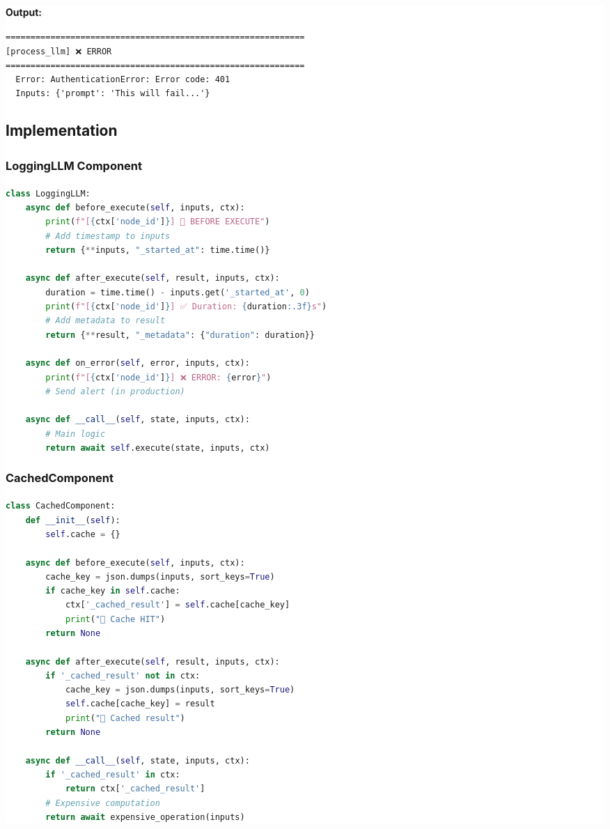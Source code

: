**Output:**
```
============================================================
[process_llm] ❌ ERROR
============================================================
  Error: AuthenticationError: Error code: 401
  Inputs: {'prompt': 'This will fail...'}
```

## Implementation

### LoggingLLM Component

```python
class LoggingLLM:
    async def before_execute(self, inputs, ctx):
        print(f"[{ctx['node_id']}] 🚀 BEFORE EXECUTE")
        # Add timestamp to inputs
        return {**inputs, "_started_at": time.time()}
    
    async def after_execute(self, result, inputs, ctx):
        duration = time.time() - inputs.get('_started_at', 0)
        print(f"[{ctx['node_id']}] ✅ Duration: {duration:.3f}s")
        # Add metadata to result
        return {**result, "_metadata": {"duration": duration}}
    
    async def on_error(self, error, inputs, ctx):
        print(f"[{ctx['node_id']}] ❌ ERROR: {error}")
        # Send alert (in production)
    
    async def __call__(self, state, inputs, ctx):
        # Main logic
        return await self.execute(state, inputs, ctx)
```

### CachedComponent

```python
class CachedComponent:
    def __init__(self):
        self.cache = {}
    
    async def before_execute(self, inputs, ctx):
        cache_key = json.dumps(inputs, sort_keys=True)
        if cache_key in self.cache:
            ctx['_cached_result'] = self.cache[cache_key]
            print("💾 Cache HIT")
        return None
    
    async def after_execute(self, result, inputs, ctx):
        if '_cached_result' not in ctx:
            cache_key = json.dumps(inputs, sort_keys=True)
            self.cache[cache_key] = result
            print("💾 Cached result")
        return None
    
    async def __call__(self, state, inputs, ctx):
        if '_cached_result' in ctx:
            return ctx['_cached_result']
        # Expensive computation
        return await expensive_operation(inputs)
```
